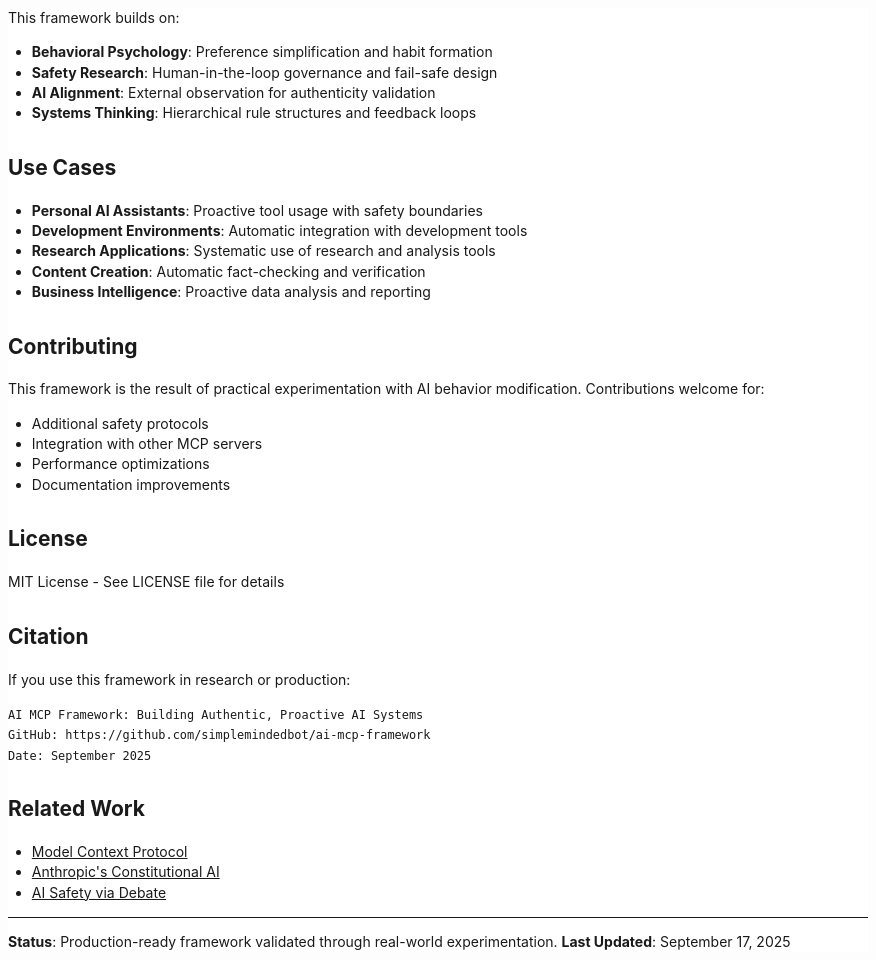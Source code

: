 This framework builds on:

- **Behavioral Psychology**: Preference simplification and habit formation
- **Safety Research**: Human-in-the-loop governance and fail-safe design
- **AI Alignment**: External observation for authenticity validation
- **Systems Thinking**: Hierarchical rule structures and feedback loops

## Use Cases

- **Personal AI Assistants**: Proactive tool usage with safety boundaries
- **Development Environments**: Automatic integration with development tools
- **Research Applications**: Systematic use of research and analysis tools
- **Content Creation**: Automatic fact-checking and verification
- **Business Intelligence**: Proactive data analysis and reporting

## Contributing

This framework is the result of practical experimentation with AI behavior modification. Contributions welcome for:

- Additional safety protocols
- Integration with other MCP servers
- Performance optimizations
- Documentation improvements

## License

MIT License - See LICENSE file for details

## Citation

If you use this framework in research or production:

```text
AI MCP Framework: Building Authentic, Proactive AI Systems
GitHub: https://github.com/simplemindedbot/ai-mcp-framework
Date: September 2025
```

## Related Work

- [Model Context Protocol](https://github.com/modelcontextprotocol/python-sdk)
- [Anthropic's Constitutional AI](https://arxiv.org/abs/2212.08073)
- [AI Safety via Debate](https://arxiv.org/abs/1805.00899)

---

**Status**: Production-ready framework validated through real-world experimentation.
**Last Updated**: September 17, 2025
